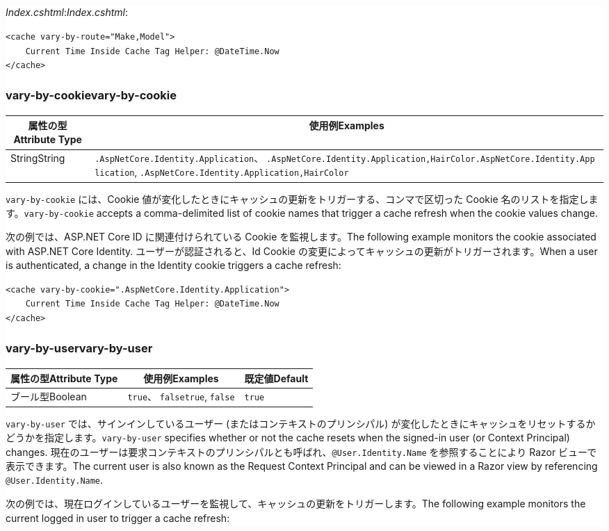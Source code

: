 <span data-ttu-id="f5d03-163">*Index.cshtml*:</span><span class="sxs-lookup"><span data-stu-id="f5d03-163">*Index.cshtml*:</span></span>

```cshtml
<cache vary-by-route="Make,Model">
    Current Time Inside Cache Tag Helper: @DateTime.Now
</cache>
```

### <a name="vary-by-cookie"></a><span data-ttu-id="f5d03-164">vary-by-cookie</span><span class="sxs-lookup"><span data-stu-id="f5d03-164">vary-by-cookie</span></span>

| <span data-ttu-id="f5d03-165">属性の型</span><span class="sxs-lookup"><span data-stu-id="f5d03-165">Attribute Type</span></span> | <span data-ttu-id="f5d03-166">使用例</span><span class="sxs-lookup"><span data-stu-id="f5d03-166">Examples</span></span>                                                                         |
| -------------- | -------------------------------------------------------------------------------- |
| <span data-ttu-id="f5d03-167">String</span><span class="sxs-lookup"><span data-stu-id="f5d03-167">String</span></span>         | <span data-ttu-id="f5d03-168">`.AspNetCore.Identity.Application`、 `.AspNetCore.Identity.Application,HairColor`</span><span class="sxs-lookup"><span data-stu-id="f5d03-168">`.AspNetCore.Identity.Application`, `.AspNetCore.Identity.Application,HairColor`</span></span> |

<span data-ttu-id="f5d03-169">`vary-by-cookie` には、Cookie 値が変化したときにキャッシュの更新をトリガーする、コンマで区切った Cookie 名のリストを指定します。</span><span class="sxs-lookup"><span data-stu-id="f5d03-169">`vary-by-cookie` accepts a comma-delimited list of cookie names that trigger a cache refresh when the cookie values change.</span></span>

<span data-ttu-id="f5d03-170">次の例では、ASP.NET Core ID に関連付けられている Cookie を監視します。</span><span class="sxs-lookup"><span data-stu-id="f5d03-170">The following example monitors the cookie associated with ASP.NET Core Identity.</span></span> <span data-ttu-id="f5d03-171">ユーザーが認証されると、Id Cookie の変更によってキャッシュの更新がトリガーされます。</span><span class="sxs-lookup"><span data-stu-id="f5d03-171">When a user is authenticated, a change in the Identity cookie triggers a cache refresh:</span></span>

```cshtml
<cache vary-by-cookie=".AspNetCore.Identity.Application">
    Current Time Inside Cache Tag Helper: @DateTime.Now
</cache>
```

### <a name="vary-by-user"></a><span data-ttu-id="f5d03-172">vary-by-user</span><span class="sxs-lookup"><span data-stu-id="f5d03-172">vary-by-user</span></span>

| <span data-ttu-id="f5d03-173">属性の型</span><span class="sxs-lookup"><span data-stu-id="f5d03-173">Attribute Type</span></span>  | <span data-ttu-id="f5d03-174">使用例</span><span class="sxs-lookup"><span data-stu-id="f5d03-174">Examples</span></span>        | <span data-ttu-id="f5d03-175">既定値</span><span class="sxs-lookup"><span data-stu-id="f5d03-175">Default</span></span> |
| --------------- | --------------- | ------- |
| <span data-ttu-id="f5d03-176">ブール型</span><span class="sxs-lookup"><span data-stu-id="f5d03-176">Boolean</span></span>         | <span data-ttu-id="f5d03-177">`true`、 `false`</span><span class="sxs-lookup"><span data-stu-id="f5d03-177">`true`, `false`</span></span> | `true`  |

<span data-ttu-id="f5d03-178">`vary-by-user` では、サインインしているユーザー (またはコンテキストのプリンシパル) が変化したときにキャッシュをリセットするかどうかを指定します。</span><span class="sxs-lookup"><span data-stu-id="f5d03-178">`vary-by-user` specifies whether or not the cache resets when the signed-in user (or Context Principal) changes.</span></span> <span data-ttu-id="f5d03-179">現在のユーザーは要求コンテキストのプリンシパルとも呼ばれ、`@User.Identity.Name` を参照することにより Razor ビューで表示できます。</span><span class="sxs-lookup"><span data-stu-id="f5d03-179">The current user is also known as the Request Context Principal and can be viewed in a Razor view by referencing `@User.Identity.Name`.</span></span>

<span data-ttu-id="f5d03-180">次の例では、現在ログインしているユーザーを監視して、キャッシュの更新をトリガーします。</span><span class="sxs-lookup"><span data-stu-id="f5d03-180">The following example monitors the current logged in user to trigger a cache refresh:</span></span>
